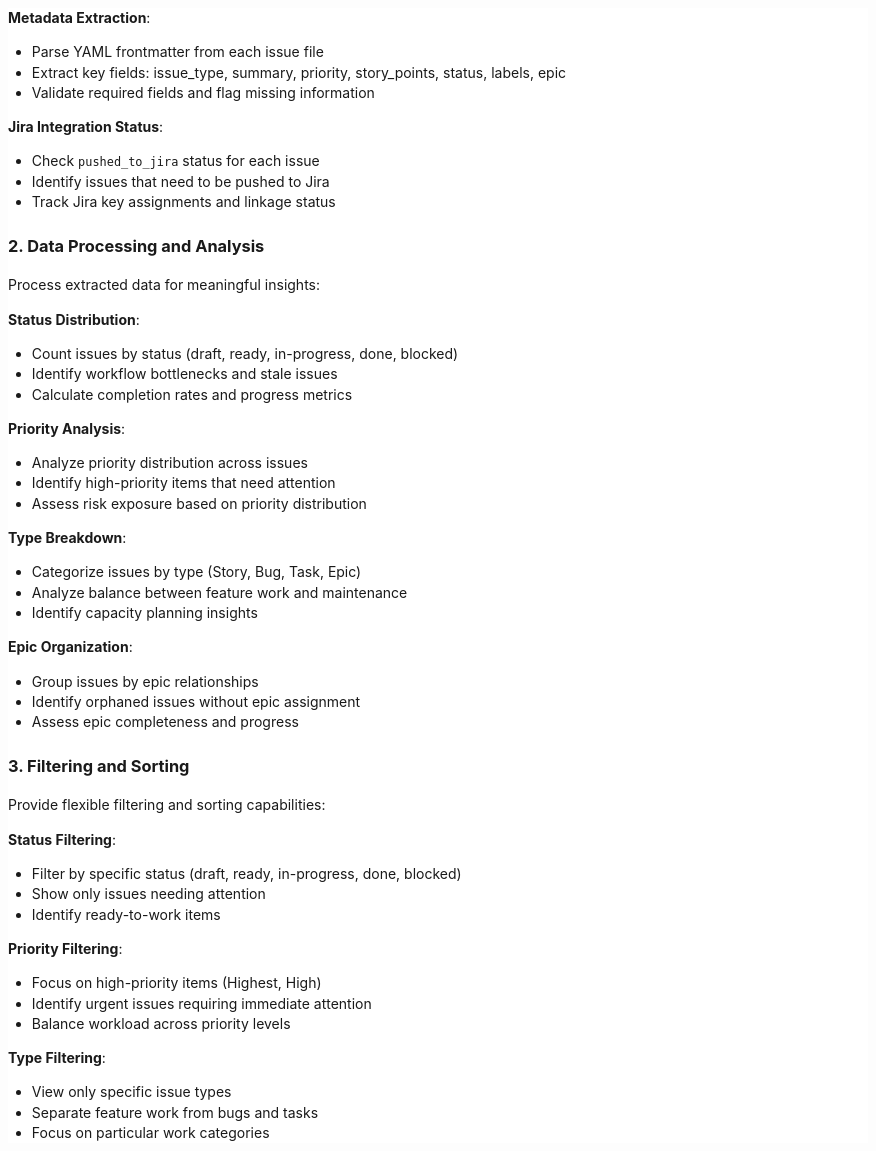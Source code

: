 **Metadata Extraction**:

- Parse YAML frontmatter from each issue file
- Extract key fields: issue_type, summary, priority, story_points, status, labels, epic
- Validate required fields and flag missing information

**Jira Integration Status**:

- Check `pushed_to_jira` status for each issue
- Identify issues that need to be pushed to Jira
- Track Jira key assignments and linkage status

### 2. Data Processing and Analysis

Process extracted data for meaningful insights:

**Status Distribution**:

- Count issues by status (draft, ready, in-progress, done, blocked)
- Identify workflow bottlenecks and stale issues
- Calculate completion rates and progress metrics

**Priority Analysis**:

- Analyze priority distribution across issues
- Identify high-priority items that need attention
- Assess risk exposure based on priority distribution

**Type Breakdown**:

- Categorize issues by type (Story, Bug, Task, Epic)
- Analyze balance between feature work and maintenance
- Identify capacity planning insights

**Epic Organization**:

- Group issues by epic relationships
- Identify orphaned issues without epic assignment
- Assess epic completeness and progress

### 3. Filtering and Sorting

Provide flexible filtering and sorting capabilities:

**Status Filtering**:

- Filter by specific status (draft, ready, in-progress, done, blocked)
- Show only issues needing attention
- Identify ready-to-work items

**Priority Filtering**:

- Focus on high-priority items (Highest, High)
- Identify urgent issues requiring immediate attention
- Balance workload across priority levels

**Type Filtering**:

- View only specific issue types
- Separate feature work from bugs and tasks
- Focus on particular work categories
